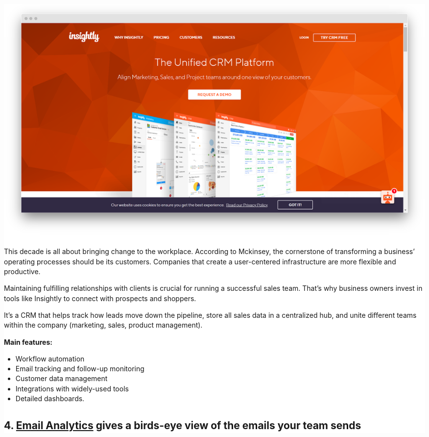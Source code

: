 ![](/uploads/2021/03/12/3.png)

This decade is all about bringing change to the workplace. According to Mckinsey, the cornerstone of transforming a business’ operating processes should be its customers. Companies that create a user-centered infrastructure are more flexible and productive.

Maintaining fulfilling relationships with clients is crucial for running a successful sales team. That’s why business owners invest in tools like Insightly to connect with prospects and shoppers.

It’s a CRM that helps track how leads move down the pipeline, store all sales data in a centralized hub, and unite different teams within the company (marketing, sales, product management).

**Main features:**

* Workflow automation
* Email tracking and follow-up monitoring
* Customer data management
* Integrations with widely-used tools
* Detailed dashboards.

## 4. [Email Analytics](https://emailanalytics.com/) gives a birds-eye view of the emails your team sends
